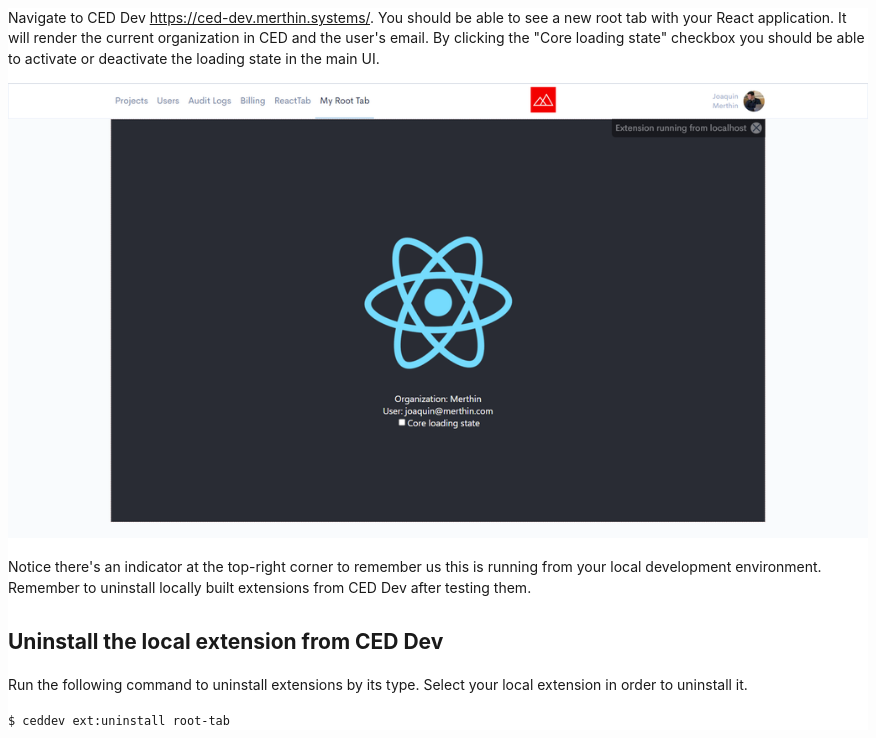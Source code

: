 Navigate to CED Dev https://ced-dev.merthin.systems/. You should be able to see a new root tab with your React application. It will render the current organization in CED and the user's email. By clicking the "Core loading state" checkbox you should be able to activate or deactivate the loading state in the main UI.

![Extension in CED](./images/root-tab-extension-in-ced.png)

Notice there's an indicator at the top-right corner to remember us this is running from your local development environment. Remember to uninstall locally built extensions from CED Dev after testing them.

## Uninstall the local extension from CED Dev

Run the following command to uninstall extensions by its type. Select your local extension in order to uninstall it.

```bash
$ ceddev ext:uninstall root-tab
```
